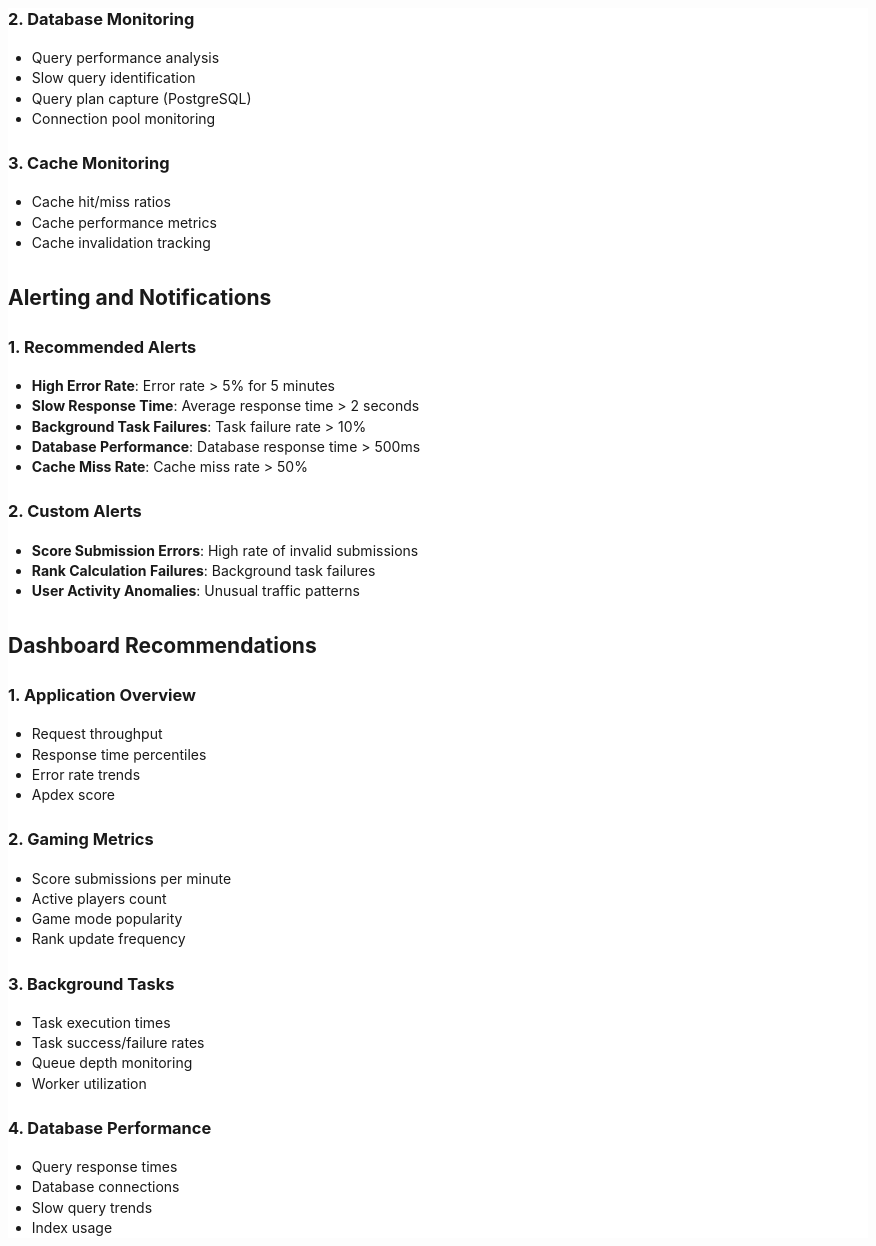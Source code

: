 ### 2. Database Monitoring
- Query performance analysis
- Slow query identification
- Query plan capture (PostgreSQL)
- Connection pool monitoring

### 3. Cache Monitoring
- Cache hit/miss ratios
- Cache performance metrics
- Cache invalidation tracking

## Alerting and Notifications

### 1. Recommended Alerts
- **High Error Rate**: Error rate > 5% for 5 minutes
- **Slow Response Time**: Average response time > 2 seconds
- **Background Task Failures**: Task failure rate > 10%
- **Database Performance**: Database response time > 500ms
- **Cache Miss Rate**: Cache miss rate > 50%

### 2. Custom Alerts
- **Score Submission Errors**: High rate of invalid submissions
- **Rank Calculation Failures**: Background task failures
- **User Activity Anomalies**: Unusual traffic patterns

## Dashboard Recommendations

### 1. Application Overview
- Request throughput
- Response time percentiles
- Error rate trends
- Apdex score

### 2. Gaming Metrics
- Score submissions per minute
- Active players count
- Game mode popularity
- Rank update frequency

### 3. Background Tasks
- Task execution times
- Task success/failure rates
- Queue depth monitoring
- Worker utilization

### 4. Database Performance
- Query response times
- Database connections
- Slow query trends
- Index usage
